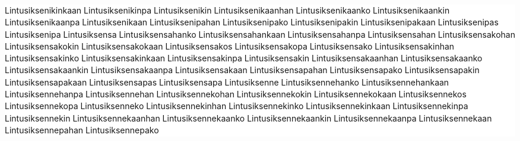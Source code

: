 Lintusiksenikinkaan
Lintusiksenikinpa
Lintusiksenikin
Lintusiksenikaanhan
Lintusiksenikaanko
Lintusiksenikaankin
Lintusiksenikaanpa
Lintusiksenikaan
Lintusiksenipahan
Lintusiksenipako
Lintusiksenipakin
Lintusiksenipakaan
Lintusiksenipas
Lintusiksenipa
Lintusiksensa
Lintusiksensahanko
Lintusiksensahankaan
Lintusiksensahanpa
Lintusiksensahan
Lintusiksensakohan
Lintusiksensakokin
Lintusiksensakokaan
Lintusiksensakos
Lintusiksensakopa
Lintusiksensako
Lintusiksensakinhan
Lintusiksensakinko
Lintusiksensakinkaan
Lintusiksensakinpa
Lintusiksensakin
Lintusiksensakaanhan
Lintusiksensakaanko
Lintusiksensakaankin
Lintusiksensakaanpa
Lintusiksensakaan
Lintusiksensapahan
Lintusiksensapako
Lintusiksensapakin
Lintusiksensapakaan
Lintusiksensapas
Lintusiksensapa
Lintusiksenne
Lintusiksennehanko
Lintusiksennehankaan
Lintusiksennehanpa
Lintusiksennehan
Lintusiksennekohan
Lintusiksennekokin
Lintusiksennekokaan
Lintusiksennekos
Lintusiksennekopa
Lintusiksenneko
Lintusiksennekinhan
Lintusiksennekinko
Lintusiksennekinkaan
Lintusiksennekinpa
Lintusiksennekin
Lintusiksennekaanhan
Lintusiksennekaanko
Lintusiksennekaankin
Lintusiksennekaanpa
Lintusiksennekaan
Lintusiksennepahan
Lintusiksennepako